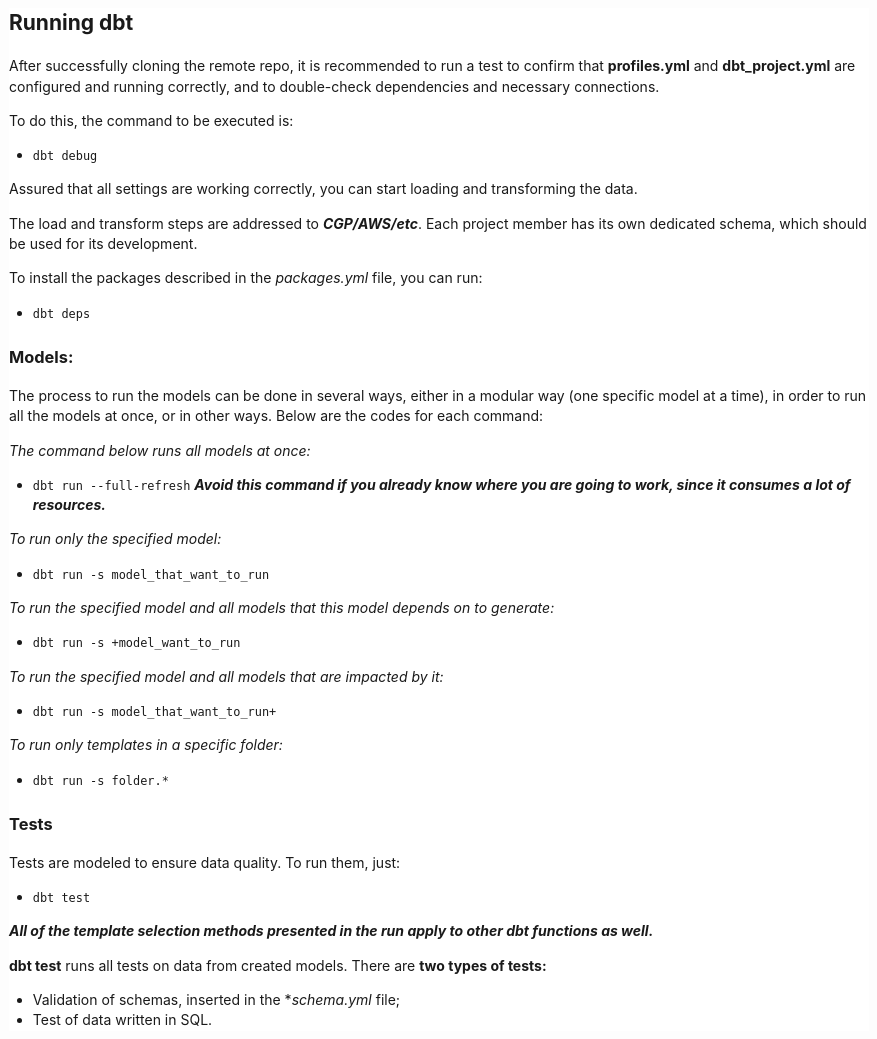 ## Running dbt

After successfully cloning the remote repo, it is recommended to run a test to confirm that **profiles.yml** and **dbt_project.yml** are configured and running correctly, and to double-check dependencies and necessary connections.

To do this, the command to be executed is:

- `dbt debug`

Assured that all settings are working correctly, you can start loading and transforming the data.

The load and transform steps are addressed to ***CGP/AWS/etc***. Each project member has its own dedicated schema, which should be used for its development.

To install the packages described in the *packages.yml* file, you can run:

- `dbt deps`

### Models:

The process to run the models can be done in several ways, either in a modular way (one specific model at a time), in order to run all the models at once, or in other ways. Below are the codes for each command:

*The command below runs all models at once:*

- `dbt run --full-refresh`
***Avoid this command if you already know where you are going to work, since it consumes a lot of resources.***

*To run only the specified model:*

- `dbt run -s model_that_want_to_run`

*To run the specified model and all models that this model depends on to generate:*

- `dbt run -s +model_want_to_run`

*To run the specified model and all models that are impacted by it:*

- `dbt run -s model_that_want_to_run+`

*To run only templates in a specific folder:*

- `dbt run -s folder.*`

### Tests

Tests are modeled to ensure data quality. To run them, just:

- `dbt test`

***All of the template selection methods presented in the run apply to other dbt functions as well.***

**dbt test** runs all tests on data from created models. There are **two types of tests:**

- Validation of schemas, inserted in the **schema.yml* file;
- Test of data written in SQL.
